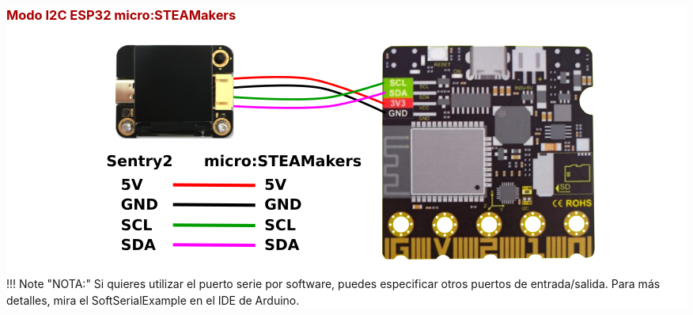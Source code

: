 </center>

### <FONT COLOR=#AA0000>**Modo I2C ESP32 micro:STEAMakers**</font>
<center>

![Modo I2C](../img/sentry2/Modo_I2C1.png)  

</center>

!!! Note "NOTA:"
    Si quieres utilizar el puerto serie por software, puedes especificar otros puertos de entrada/salida. Para más detalles, mira el SoftSerialExample en el IDE de Arduino.

